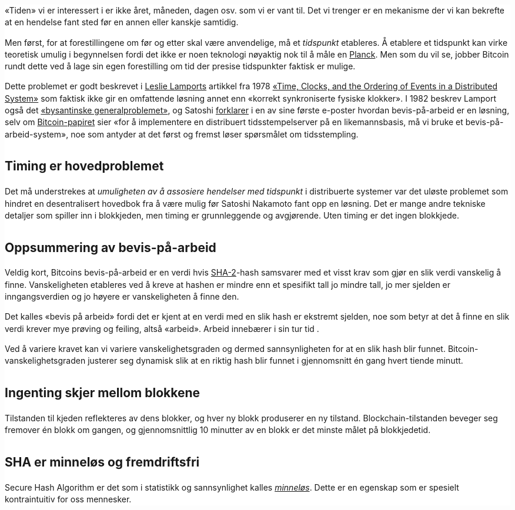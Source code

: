 «Tiden» vi er interessert i er ikke året, måneden, dagen osv. som vi er vant til. Det vi trenger er en mekanisme der vi kan bekrefte at en hendelse fant sted før en annen eller kanskje samtidig.

Men først, for at forestillingene om før og etter skal være anvendelige, må et _tidspunkt_ etableres. Å etablere et tidspunkt kan virke teoretisk umulig i begynnelsen fordi det ikke er noen teknologi nøyaktig nok til å måle en [Planck](https://en.wikipedia.org/wiki/Planck_units#Planck_time). Men som du vil se, jobber Bitcoin rundt dette ved å lage sin egen forestilling om tid der presise tidspunkter faktisk er mulige.

Dette problemet er godt beskrevet i [Leslie Lamports](https://no.wikipedia.org/wiki/Leslie_Lamport) artikkel fra 1978 [«Time, Clocks, and the Ordering of Events in a Distributed System»](https://amturing.acm.org/p558-lamport.pdf) som faktisk ikke gir en omfattende løsning annet enn «korrekt synkroniserte fysiske klokker». I 1982 beskrev Lamport også det [«bysantinske generalproblemet»](https://people.eecs.berkeley.edu/~luca/cs174/byzantine.pdf), og Satoshi [forklarer](http://satoshi.nakamotoinstitute.org/emails/cryptography/11/) i en av sine første e-poster hvordan bevis-på-arbeid er en løsning, selv om [Bitcoin-papiret](https://bitcoin.org/bitcoin.pdf) sier «for å implementere en distribuert tidsstempelserver på en likemannsbasis, må vi bruke et bevis-på-arbeid-system», noe som antyder at det først og fremst løser spørsmålet om tidsstempling.

## Timing er hovedproblemet

Det må understrekes at _umuligheten av å assosiere hendelser med tidspunkt_ i distribuerte systemer var det uløste problemet som hindret en desentralisert hovedbok fra å være mulig før Satoshi Nakamoto fant opp en løsning. Det er mange andre tekniske detaljer som spiller inn i blokkjeden, men timing er grunnleggende og avgjørende. Uten timing er det ingen blokkjede.

## Oppsummering av bevis-på-arbeid

Veldig kort, Bitcoins bevis-på-arbeid er en verdi hvis [SHA-2](https://en.wikipedia.org/wiki/SHA-2)-hash samsvarer med et visst krav som gjør en slik verdi vanskelig å finne. Vanskeligheten etableres ved å kreve at hashen er mindre enn et spesifikt tall jo mindre tall, jo mer sjelden er inngangsverdien og jo høyere er vanskeligheten å finne den.

Det kalles «bevis på arbeid» fordi det er kjent at en verdi med en slik hash er ekstremt sjelden, noe som betyr at det å finne en slik verdi krever mye prøving og feiling, altså «arbeid». Arbeid innebærer i sin tur tid .

Ved å variere kravet kan vi variere vanskelighetsgraden og dermed sannsynligheten for at en slik hash blir funnet. Bitcoin-vanskelighetsgraden justerer seg dynamisk slik at en riktig hash blir funnet i gjennomsnitt én gang hvert tiende minutt.

## Ingenting skjer mellom blokkene

Tilstanden til kjeden reflekteres av dens blokker, og hver ny blokk produserer en ny tilstand. Blockchain-tilstanden beveger seg fremover én blokk om gangen, og gjennomsnittlig 10 minutter av en blokk er det minste målet på blokkjedetid.

## SHA er minneløs og fremdriftsfri

Secure Hash Algorithm er det som i statistikk og sannsynlighet kalles _[minneløs](https://en.wikipedia.org/wiki/Memorylessness)_. Dette er en egenskap som er spesielt kontraintuitiv for oss mennesker.
